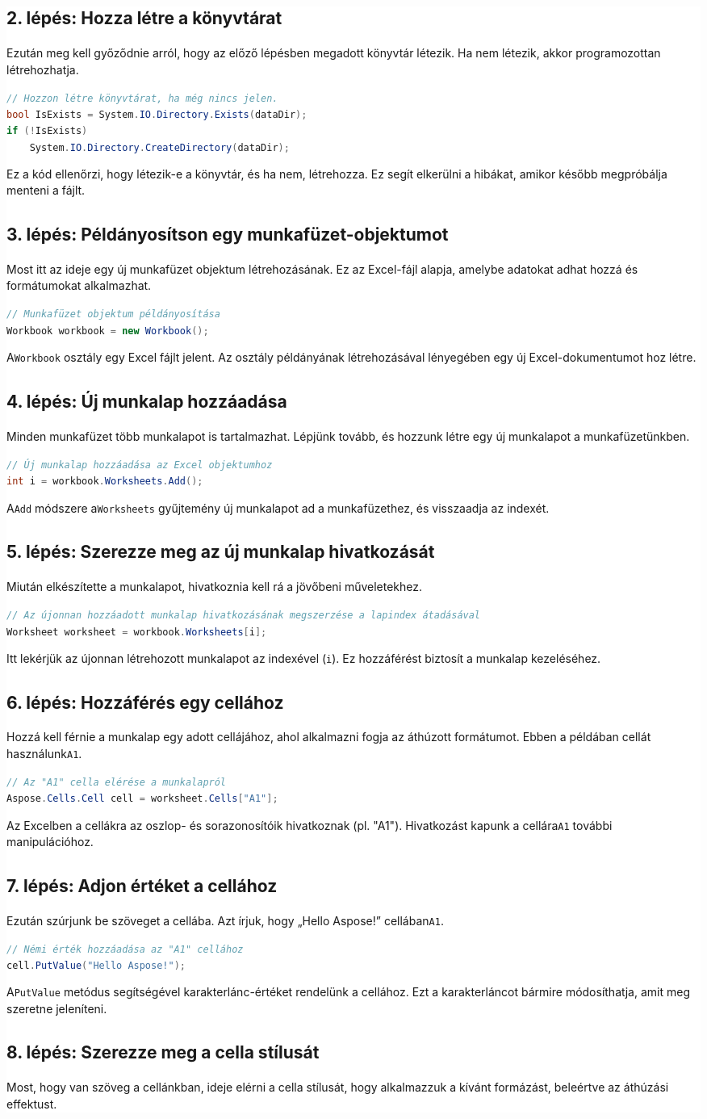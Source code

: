 ## 2. lépés: Hozza létre a könyvtárat
Ezután meg kell győződnie arról, hogy az előző lépésben megadott könyvtár létezik. Ha nem létezik, akkor programozottan létrehozhatja.
```csharp
// Hozzon létre könyvtárat, ha még nincs jelen.
bool IsExists = System.IO.Directory.Exists(dataDir);
if (!IsExists)
    System.IO.Directory.CreateDirectory(dataDir);
```
Ez a kód ellenőrzi, hogy létezik-e a könyvtár, és ha nem, létrehozza. Ez segít elkerülni a hibákat, amikor később megpróbálja menteni a fájlt.
## 3. lépés: Példányosítson egy munkafüzet-objektumot
Most itt az ideje egy új munkafüzet objektum létrehozásának. Ez az Excel-fájl alapja, amelybe adatokat adhat hozzá és formátumokat alkalmazhat.
```csharp
// Munkafüzet objektum példányosítása
Workbook workbook = new Workbook();
```
 A`Workbook` osztály egy Excel fájlt jelent. Az osztály példányának létrehozásával lényegében egy új Excel-dokumentumot hoz létre.
## 4. lépés: Új munkalap hozzáadása
Minden munkafüzet több munkalapot is tartalmazhat. Lépjünk tovább, és hozzunk létre egy új munkalapot a munkafüzetünkben.
```csharp
// Új munkalap hozzáadása az Excel objektumhoz
int i = workbook.Worksheets.Add();
```
 A`Add` módszere a`Worksheets` gyűjtemény új munkalapot ad a munkafüzethez, és visszaadja az indexét. 
## 5. lépés: Szerezze meg az új munkalap hivatkozását
Miután elkészítette a munkalapot, hivatkoznia kell rá a jövőbeni műveletekhez.
```csharp
// Az újonnan hozzáadott munkalap hivatkozásának megszerzése a lapindex átadásával
Worksheet worksheet = workbook.Worksheets[i];
```
Itt lekérjük az újonnan létrehozott munkalapot az indexével (`i`). Ez hozzáférést biztosít a munkalap kezeléséhez.
## 6. lépés: Hozzáférés egy cellához
 Hozzá kell férnie a munkalap egy adott cellájához, ahol alkalmazni fogja az áthúzott formátumot. Ebben a példában cellát használunk`A1`.
```csharp
// Az "A1" cella elérése a munkalapról
Aspose.Cells.Cell cell = worksheet.Cells["A1"];
```
 Az Excelben a cellákra az oszlop- és sorazonosítóik hivatkoznak (pl. "A1"). Hivatkozást kapunk a cellára`A1` további manipulációhoz.
## 7. lépés: Adjon értéket a cellához
 Ezután szúrjunk be szöveget a cellába. Azt írjuk, hogy „Hello Aspose!” cellában`A1`.
```csharp
// Némi érték hozzáadása az "A1" cellához
cell.PutValue("Hello Aspose!");
```
 A`PutValue` metódus segítségével karakterlánc-értéket rendelünk a cellához. Ezt a karakterláncot bármire módosíthatja, amit meg szeretne jeleníteni.
## 8. lépés: Szerezze meg a cella stílusát
Most, hogy van szöveg a cellánkban, ideje elérni a cella stílusát, hogy alkalmazzuk a kívánt formázást, beleértve az áthúzási effektust.
```csharp
```